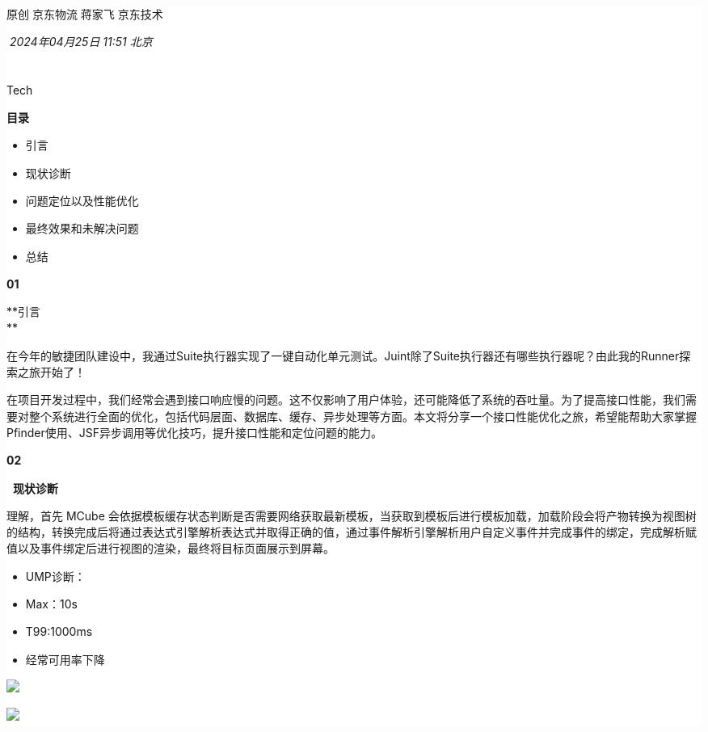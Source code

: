 
原创 京东物流 蒋家飞 京东技术

 _2024年04月25日 11:51_ _北京_

# 

Tech

  

**目录**

- 引言
    
- 现状诊断
    
- 问题定位以及性能优化
    
- 最终效果和未解决问题
    
- 总结
    

  

  

**01** 

**引言  
**

  

  

在今年的敏捷团队建设中，我通过Suite执行器实现了一键自动化单元测试。Juint除了Suite执行器还有哪些执行器呢？由此我的Runner探索之旅开始了！

在项目开发过程中，我们经常会遇到接口响应慢的问题。这不仅影响了用户体验，还可能降低了系统的吞吐量。为了提高接口性能，我们需要对整个系统进行全面的优化，包括代码层面、数据库、缓存、异步处理等方面。本文将分享一个接口性能优化之旅，希望能帮助大家掌握Pfinder使用、JSF异步调用等优化技巧，提升接口性能和定位问题的能力。

  

  

**02** 

  **现状诊断**  

  

  

理解，首先 MCube 会依据模板缓存状态判断是否需要网络获取最新模板，当获取到模板后进行模板加载，加载阶段会将产物转换为视图树的结构，转换完成后将通过表达式引擎解析表达式并取得正确的值，通过事件解析引擎解析用户自定义事件并完成事件的绑定，完成解析赋值以及事件绑定后进行视图的渲染，最终将目标页面展示到屏幕。

- UMP诊断：
    

- Max：10s
    
- T99:1000ms
    
- 经常可用率下降
    

![](https://mmbiz.qpic.cn/mmbiz_png/RQv8vncPm1WrxffIWOFmVVJxu3Zbv5ehw58goqMULal4nWlw1fkakOcYpqticnA92LEBBRKhw9dEmy7mJTI1TxA/640?wx_fmt=png&from=appmsg&wxfrom=13&tp=wxpic)

![](https://mmbiz.qpic.cn/mmbiz_png/RQv8vncPm1WrxffIWOFmVVJxu3Zbv5ehV6icOIxFNtMBNekBQvtYjZq11kXUEgW0OqrTKVJkrFiarcVDdHr5AJwQ/640?wx_fmt=png&from=appmsg&wxfrom=13&tp=wxpic)
